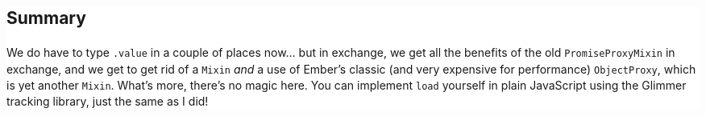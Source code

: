 ## Summary

We do have to type `.value` in a couple of places now… but in exchange, we get all the benefits of the old `PromiseProxyMixin` in exchange, and we get to get rid of a `Mixin` *and* a use of Ember’s classic (and very expensive for performance) `ObjectProxy`, which is yet another `Mixin`. What’s more, there’s no magic here. You can implement `load` yourself in plain JavaScript using the Glimmer tracking library, just the same as I did!



[^dkc]: We could also make the first getter—for the promise proxy object itself—use the `@dependentKeyCompat` decorator—but we would still need `@computed` for the derived state.

[^jquery]: Ember’s API guides for `PromiseProxyMixin` give an example very similar to this, but with less context and more jQuery. I’ve replaced the use of jQuery’s `$.getJSON` with `fetch` and `Body.json()`, and used arrow functions instead of `function` declarations; I’ve also embedded it in an example component to make the ideas a bit clearer.

[load]: https://gist.github.com/chriskrycho/306a82990dd82203073272e055df5cd1
[let]: https://api.emberjs.com/ember/3.20/classes/Ember.Templates.helpers